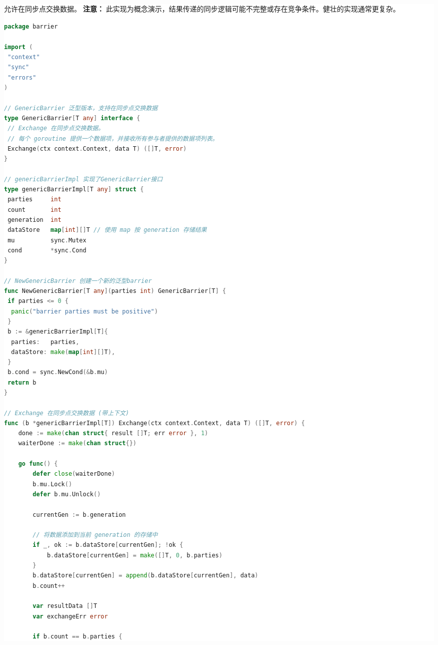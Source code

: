 允许在同步点交换数据。 **注意：** 此实现为概念演示，结果传递的同步逻辑可能不完整或存在竞争条件。健壮的实现通常更复杂。

```go
package barrier

import (
 "context"
 "sync"
 "errors"
)

// GenericBarrier 泛型版本，支持在同步点交换数据
type GenericBarrier[T any] interface {
 // Exchange 在同步点交换数据。
 // 每个 goroutine 提供一个数据项，并接收所有参与者提供的数据项列表。
 Exchange(ctx context.Context, data T) ([]T, error)
}

// genericBarrierImpl 实现了GenericBarrier接口
type genericBarrierImpl[T any] struct {
 parties     int
 count       int
 generation  int
 dataStore   map[int][]T // 使用 map 按 generation 存储结果
 mu          sync.Mutex
 cond        *sync.Cond
}

// NewGenericBarrier 创建一个新的泛型barrier
func NewGenericBarrier[T any](parties int) GenericBarrier[T] {
 if parties <= 0 {
  panic("barrier parties must be positive")
 }
 b := &genericBarrierImpl[T]{
  parties:   parties,
  dataStore: make(map[int][]T),
 }
 b.cond = sync.NewCond(&b.mu)
 return b
}

// Exchange 在同步点交换数据 (带上下文)
func (b *genericBarrierImpl[T]) Exchange(ctx context.Context, data T) ([]T, error) {
    done := make(chan struct{ result []T; err error }, 1)
    waiterDone := make(chan struct{})

    go func() {
        defer close(waiterDone)
        b.mu.Lock()
        defer b.mu.Unlock()

        currentGen := b.generation

        // 将数据添加到当前 generation 的存储中
        if _, ok := b.dataStore[currentGen]; !ok {
            b.dataStore[currentGen] = make([]T, 0, b.parties)
        }
        b.dataStore[currentGen] = append(b.dataStore[currentGen], data)
        b.count++

        var resultData []T
        var exchangeErr error

        if b.count == b.parties {
```